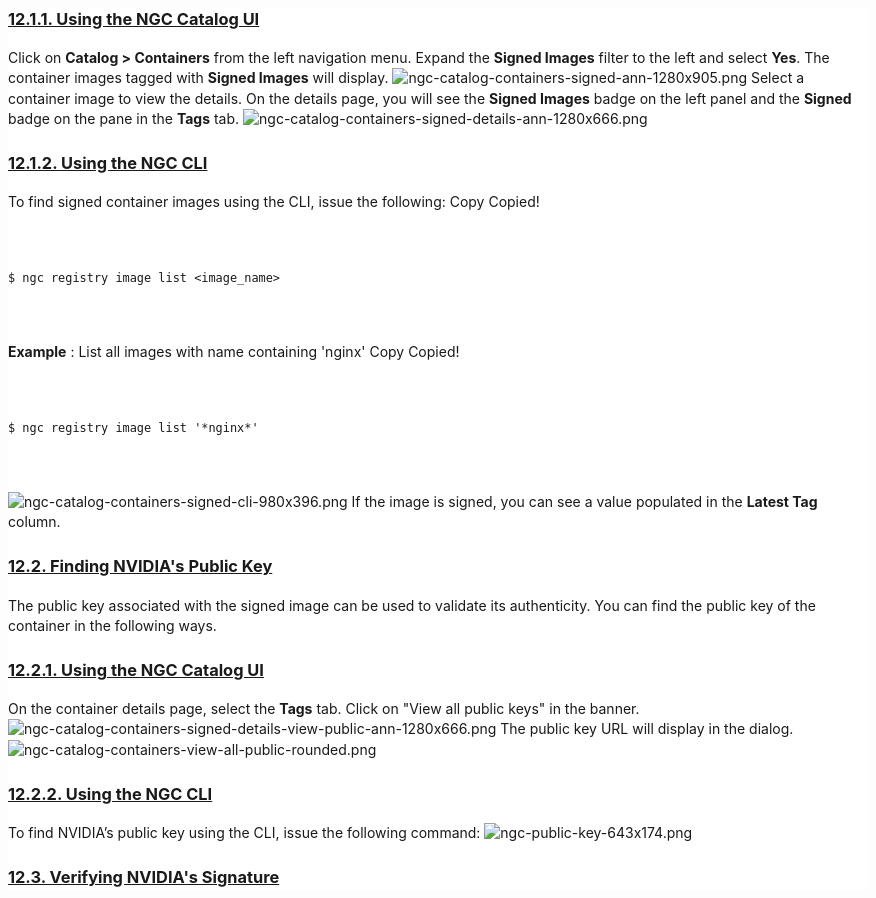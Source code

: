 ###  [12.1.1. Using the NGC Catalog UI](https://docs.nvidia.com/ngc/gpu-cloud/ngc-catalog-user-guide/index.html#checking-signed-container-images-ui)
Click on **Catalog > Containers** from the left navigation menu. Expand the **Signed Images** filter to the left and select **Yes**. The container images tagged with **Signed Images** will display. 
![ngc-catalog-containers-signed-ann-1280x905.png](https://docscontent.nvidia.com/dims4/default/9c88d14/2147483647/strip/true/crop/1663x947+0+0/resize/1440x820!/quality/90/?url=https%3A%2F%2Fk3-prod-nvidia-docs.s3.us-west-2.amazonaws.com%2Fbrightspot%2Fdita%2F00000195-aa7a-d72d-abf5-fefbffad0000%2Fngc%2Fgpu-cloud%2Fngc-catalog-user-guide%2Fgraphics%2Fngc-catalog-containers-signed-ann-1280x905.png)
Select a container image to view the details. On the details page, you will see the **Signed Images** badge on the left panel and the **Signed** badge on the pane in the **Tags** tab. 
![ngc-catalog-containers-signed-details-ann-1280x666.png](https://docscontent.nvidia.com/dims4/default/06a81b7/2147483647/strip/true/crop/1156x874+0+0/resize/1156x874!/quality/90/?url=https%3A%2F%2Fk3-prod-nvidia-docs.s3.us-west-2.amazonaws.com%2Fbrightspot%2Fdita%2F00000195-aa7a-d72d-abf5-fefbffad0000%2Fngc%2Fgpu-cloud%2Fngc-catalog-user-guide%2Fgraphics%2Fngc-catalog-containers-signed-details-ann-1280x666.png)
###  [12.1.2. Using the NGC CLI](https://docs.nvidia.com/ngc/gpu-cloud/ngc-catalog-user-guide/index.html#checking-signed-container-images-cli)
To find signed container images using the CLI, issue the following: 
Copy
Copied!
```
      
      
$ ngc registry image list <image_name>

    
```

**Example** : List all images with name containing 'nginx' 
Copy
Copied!
```
      
      
$ ngc registry image list '*nginx*'

    
```

![ngc-catalog-containers-signed-cli-980x396.png](https://docscontent.nvidia.com/dims4/default/c74f071/2147483647/strip/true/crop/980x396+0+0/resize/980x396!/quality/90/?url=https%3A%2F%2Fk3-prod-nvidia-docs.s3.us-west-2.amazonaws.com%2Fbrightspot%2Fdita%2F00000195-aa7a-d72d-abf5-fefbffad0000%2Fngc%2Fgpu-cloud%2Fngc-catalog-user-guide%2Fgraphics%2Fngc-catalog-containers-signed-cli-980x396.png)
If the image is signed, you can see a value populated in the **Latest Tag** column. 
###  [12.2. Finding NVIDIA's Public Key](https://docs.nvidia.com/ngc/gpu-cloud/ngc-catalog-user-guide/index.html#finding-public-key)
The public key associated with the signed image can be used to validate its authenticity. You can find the public key of the container in the following ways. 
###  [12.2.1. Using the NGC Catalog UI](https://docs.nvidia.com/ngc/gpu-cloud/ngc-catalog-user-guide/index.html#finding-public-key-ui)
On the container details page, select the **Tags** tab. Click on "View all public keys" in the banner. 
![ngc-catalog-containers-signed-details-view-public-ann-1280x666.png](https://docscontent.nvidia.com/dims4/default/4139f49/2147483647/strip/true/crop/1142x478+0+0/resize/1142x478!/quality/90/?url=https%3A%2F%2Fk3-prod-nvidia-docs.s3.us-west-2.amazonaws.com%2Fbrightspot%2Fdita%2F00000195-aa7a-d72d-abf5-fefbffad0000%2Fngc%2Fgpu-cloud%2Fngc-catalog-user-guide%2Fgraphics%2Fngc-catalog-containers-signed-details-view-public-ann-1280x666.png)
The public key URL will display in the dialog. 
![ngc-catalog-containers-view-all-public-rounded.png](https://docscontent.nvidia.com/dims4/default/ea3ecd9/2147483647/strip/true/crop/1155x586+0+0/resize/1155x586!/quality/90/?url=https%3A%2F%2Fk3-prod-nvidia-docs.s3.us-west-2.amazonaws.com%2Fbrightspot%2Fdita%2F00000195-aa7a-d72d-abf5-fefbffad0000%2Fngc%2Fgpu-cloud%2Fngc-catalog-user-guide%2Fgraphics%2Fngc-catalog-containers-view-all-public-rounded.png)
###  [12.2.2. Using the NGC CLI](https://docs.nvidia.com/ngc/gpu-cloud/ngc-catalog-user-guide/index.html#finding-public-key-cli)
To find NVIDIA’s public key using the CLI, issue the following command: 
![ngc-public-key-643x174.png](https://docscontent.nvidia.com/dims4/default/e60783c/2147483647/strip/true/crop/643x174+0+0/resize/643x174!/quality/90/?url=https%3A%2F%2Fk3-prod-nvidia-docs.s3.us-west-2.amazonaws.com%2Fbrightspot%2Fdita%2F00000195-aa7a-d72d-abf5-fefbffad0000%2Fngc%2Fgpu-cloud%2Fngc-catalog-user-guide%2Fgraphics%2Fngc-public-key-643x174.png)
###  [12.3. Verifying NVIDIA's Signature](https://docs.nvidia.com/ngc/gpu-cloud/ngc-catalog-user-guide/index.html#verifying-nv-signature)